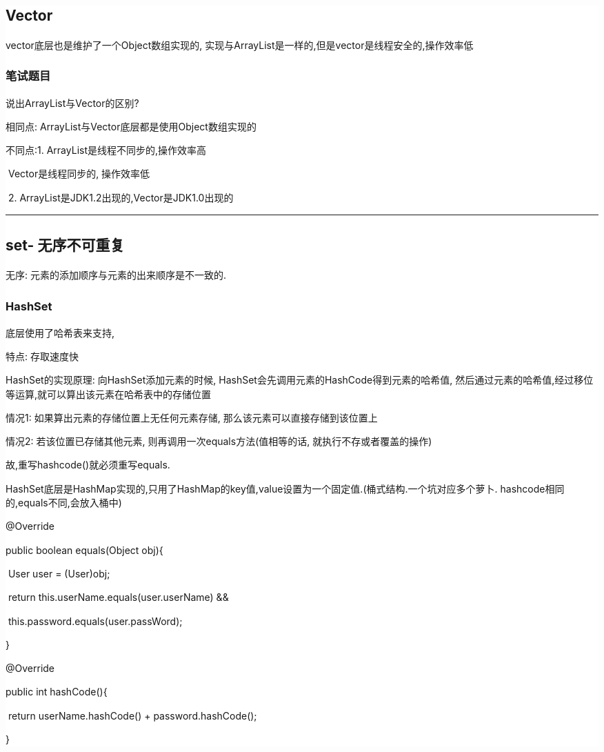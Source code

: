## Vector

vector底层也是维护了一个Object数组实现的, 实现与ArrayList是一样的,但是vector是线程安全的,操作效率低

### 笔试题目

说出ArrayList与Vector的区别?

相同点: ArrayList与Vector底层都是使用Object数组实现的

不同点:1. ArrayList是线程不同步的,操作效率高

​	    	 Vector是线程同步的, 操作效率低

​	    2. ArrayList是JDK1.2出现的,Vector是JDK1.0出现的

----

## set- 无序不可重复

无序: 元素的添加顺序与元素的出来顺序是不一致的.

### HashSet

底层使用了哈希表来支持, 

特点: 存取速度快

HashSet的实现原理: 向HashSet添加元素的时候, HashSet会先调用元素的HashCode得到元素的哈希值, 然后通过元素的哈希值,经过移位等运算,就可以算出该元素在哈希表中的存储位置

情况1: 如果算出元素的存储位置上无任何元素存储, 那么该元素可以直接存储到该位置上

情况2: 若该位置已存储其他元素, 则再调用一次equals方法(值相等的话, 就执行不存或者覆盖的操作)

故,重写hashcode()就必须重写equals. 

HashSet底层是HashMap实现的,只用了HashMap的key值,value设置为一个固定值.(桶式结构.一个坑对应多个萝卜. hashcode相同的,equals不同,会放入桶中)

@Override

public boolean equals(Object obj){

​	User user = (User)obj;

​	return this.userName.equals(user.userName) && 

​			this.password.equals(user.passWord);

 }

@Override

public int hashCode(){

​	return userName.hashCode() + password.hashCode();

}


